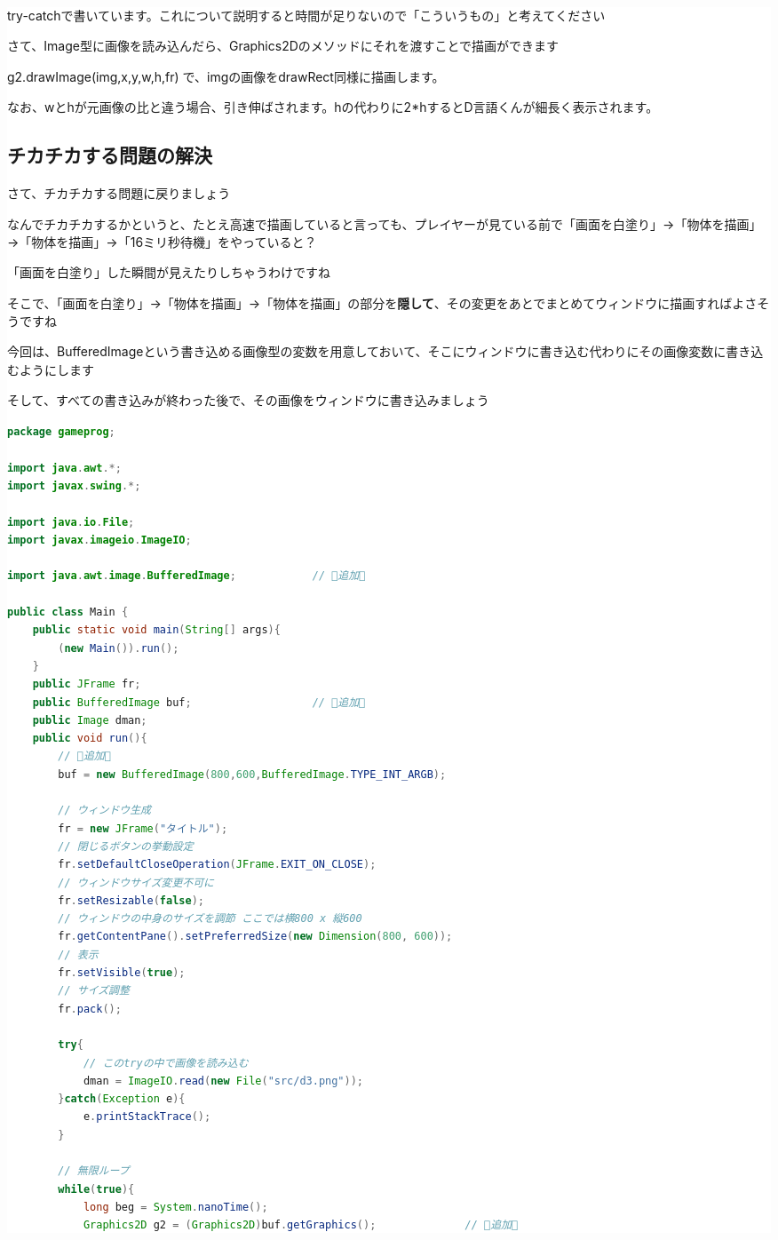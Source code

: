 try-catchで書いています。これについて説明すると時間が足りないので「こういうもの」と考えてください

さて、Image型に画像を読み込んだら、Graphics2Dのメソッドにそれを渡すことで描画ができます

g2.drawImage(img,x,y,w,h,fr) で、imgの画像をdrawRect同様に描画します。

なお、wとhが元画像の比と違う場合、引き伸ばされます。hの代わりに2*hするとD言語くんが細長く表示されます。

## チカチカする問題の解決

さて、チカチカする問題に戻りましょう

なんでチカチカするかというと、たとえ高速で描画していると言っても、プレイヤーが見ている前で「画面を白塗り」→「物体を描画」→「物体を描画」→「16ミリ秒待機」をやっていると？

「画面を白塗り」した瞬間が見えたりしちゃうわけですね

そこで、「画面を白塗り」→「物体を描画」→「物体を描画」の部分を**隠して**、その変更をあとでまとめてウィンドウに描画すればよさそうですね

今回は、BufferedImageという書き込める画像型の変数を用意しておいて、そこにウィンドウに書き込む代わりにその画像変数に書き込むようにします

そして、すべての書き込みが終わった後で、その画像をウィンドウに書き込みましょう

```java
package gameprog;

import java.awt.*;
import javax.swing.*;

import java.io.File;
import javax.imageio.ImageIO;

import java.awt.image.BufferedImage;			// 🍣追加🍣

public class Main {
	public static void main(String[] args){
		(new Main()).run();
	}
	public JFrame fr;
	public BufferedImage buf;					// 🍣追加🍣
	public Image dman;
	public void run(){
		// 🍣追加🍣
		buf = new BufferedImage(800,600,BufferedImage.TYPE_INT_ARGB);

		// ウィンドウ生成
		fr = new JFrame("タイトル");
		// 閉じるボタンの挙動設定
		fr.setDefaultCloseOperation(JFrame.EXIT_ON_CLOSE);
		// ウィンドウサイズ変更不可に
		fr.setResizable(false);
		// ウィンドウの中身のサイズを調節 ここでは横800 x 縦600
		fr.getContentPane().setPreferredSize(new Dimension(800, 600));
		// 表示
		fr.setVisible(true);
		// サイズ調整
		fr.pack();

		try{
			// このtryの中で画像を読み込む
			dman = ImageIO.read(new File("src/d3.png"));
		}catch(Exception e){
			e.printStackTrace();
		}

		// 無限ループ
		while(true){
			long beg = System.nanoTime();
			Graphics2D g2 = (Graphics2D)buf.getGraphics();				// 🍣追加🍣
```